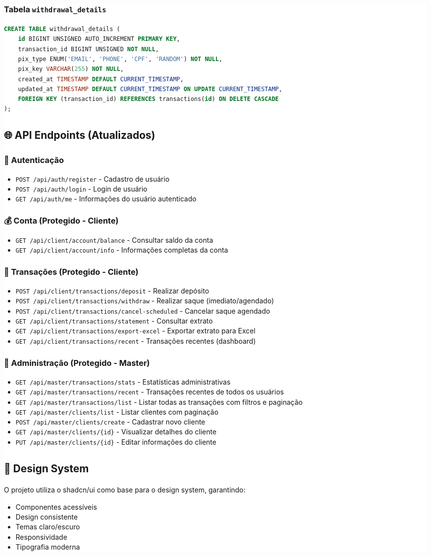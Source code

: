 ### Tabela `withdrawal_details`
```sql
CREATE TABLE withdrawal_details (
    id BIGINT UNSIGNED AUTO_INCREMENT PRIMARY KEY,
    transaction_id BIGINT UNSIGNED NOT NULL,
    pix_type ENUM('EMAIL', 'PHONE', 'CPF', 'RANDOM') NOT NULL,
    pix_key VARCHAR(255) NOT NULL,
    created_at TIMESTAMP DEFAULT CURRENT_TIMESTAMP,
    updated_at TIMESTAMP DEFAULT CURRENT_TIMESTAMP ON UPDATE CURRENT_TIMESTAMP,
    FOREIGN KEY (transaction_id) REFERENCES transactions(id) ON DELETE CASCADE
);
```

## 🌐 API Endpoints (Atualizados)

### 🔐 Autenticação
- `POST /api/auth/register` - Cadastro de usuário
- `POST /api/auth/login` - Login de usuário
- `GET /api/auth/me` - Informações do usuário autenticado

### 💰 Conta (Protegido - Cliente)
- `GET /api/client/account/balance` - Consultar saldo da conta
- `GET /api/client/account/info` - Informações completas da conta

### 💸 Transações (Protegido - Cliente)
- `POST /api/client/transactions/deposit` - Realizar depósito
- `POST /api/client/transactions/withdraw` - Realizar saque (imediato/agendado)
- `POST /api/client/transactions/cancel-scheduled` - Cancelar saque agendado
- `GET /api/client/transactions/statement` - Consultar extrato
- `GET /api/client/transactions/export-excel` - Exportar extrato para Excel
- `GET /api/client/transactions/recent` - Transações recentes (dashboard)

### 👑 Administração (Protegido - Master)
- `GET /api/master/transactions/stats` - Estatísticas administrativas
- `GET /api/master/transactions/recent` - Transações recentes de todos os usuários
- `GET /api/master/transactions/list` - Listar todas as transações com filtros e paginação
- `GET /api/master/clients/list` - Listar clientes com paginação
- `POST /api/master/clients/create` - Cadastrar novo cliente
- `GET /api/master/clients/{id}` - Visualizar detalhes do cliente
- `PUT /api/master/clients/{id}` - Editar informações do cliente

## 🎨 Design System

O projeto utiliza o shadcn/ui como base para o design system, garantindo:
- Componentes acessíveis
- Design consistente
- Temas claro/escuro
- Responsividade
- Tipografia moderna

